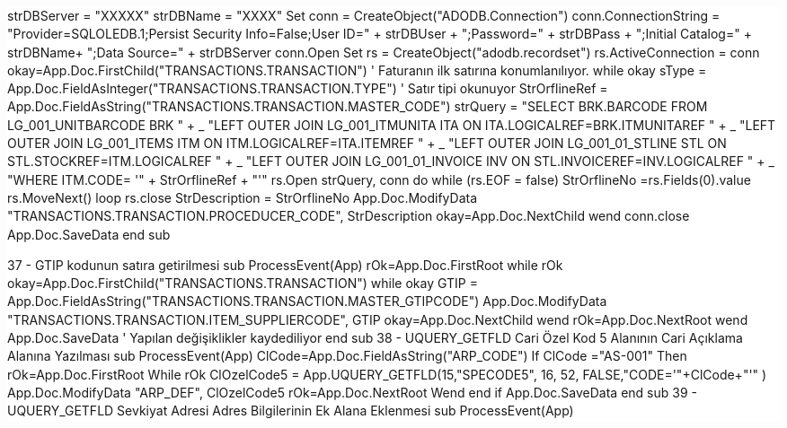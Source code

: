 strDBServer = "XXXXX"
strDBName = "XXXX"
Set conn = CreateObject("ADODB.Connection")
conn.ConnectionString = "Provider=SQLOLEDB.1;Persist Security Info=False;User ID=" +
strDBUser + ";Password=" + strDBPass + ";Initial Catalog=" + strDBName+ ";Data Source=" +
strDBServer
conn.Open
Set rs = CreateObject("adodb.recordset")
rs.ActiveConnection = conn
okay=App.Doc.FirstChild("TRANSACTIONS.TRANSACTION") ' Faturanın ilk satırına konumlanılıyor.
while okay
sType = App.Doc.FieldAsInteger("TRANSACTIONS.TRANSACTION.TYPE") ' Satır tipi okunuyor
StrOrflineRef =
App.Doc.FieldAsString("TRANSACTIONS.TRANSACTION.MASTER_CODE")
strQuery = "SELECT BRK.BARCODE FROM LG_001_UNITBARCODE BRK " + _
"LEFT OUTER JOIN LG_001_ITMUNITA ITA ON ITA.LOGICALREF=BRK.ITMUNITAREF " + _
"LEFT OUTER JOIN LG_001_ITEMS ITM ON ITM.LOGICALREF=ITA.ITEMREF " + _
"LEFT OUTER JOIN LG_001_01_STLINE STL ON STL.STOCKREF=ITM.LOGICALREF " + _
"LEFT OUTER JOIN LG_001_01_INVOICE INV ON STL.INVOICEREF=INV.LOGICALREF " + _
"WHERE ITM.CODE= '" + StrOrflineRef + "'"
rs.Open strQuery, conn
do while (rs.EOF = false)
StrOrflineNo =rs.Fields(0).value
rs.MoveNext()
loop
rs.close
StrDescription = StrOrflineNo
App.Doc.ModifyData "TRANSACTIONS.TRANSACTION.PROCEDUCER_CODE", StrDescription
okay=App.Doc.NextChild
wend
conn.close
App.Doc.SaveData
end sub

37 - GTIP kodunun satıra getirilmesi
sub ProcessEvent(App)
rOk=App.Doc.FirstRoot
while rOk
okay=App.Doc.FirstChild("TRANSACTIONS.TRANSACTION")
while okay
GTIP = App.Doc.FieldAsString("TRANSACTIONS.TRANSACTION.MASTER_GTIPCODE")
App.Doc.ModifyData "TRANSACTIONS.TRANSACTION.ITEM_SUPPLIERCODE", GTIP
okay=App.Doc.NextChild
wend
rOk=App.Doc.NextRoot
wend
App.Doc.SaveData ' Yapılan değişiklikler kaydediliyor
end sub
38 - UQUERY_GETFLD Cari Özel Kod 5 Alanının Cari Açıklama Alanına Yazılması
sub ProcessEvent(App)
ClCode=App.Doc.FieldAsString("ARP_CODE")
If ClCode ="AS-001" Then
rOk=App.Doc.FirstRoot
While rOk
ClOzelCode5 = App.UQUERY_GETFLD(15,"SPECODE5", 16, 52,
FALSE,"CODE='"+ClCode+"'" )
App.Doc.ModifyData "ARP_DEF", ClOzelCode5
rOk=App.Doc.NextRoot
Wend
end if
App.Doc.SaveData
end sub
39 - UQUERY_GETFLD Sevkiyat Adresi Adres Bilgilerinin Ek Alana Eklenmesi
sub ProcessEvent(App)